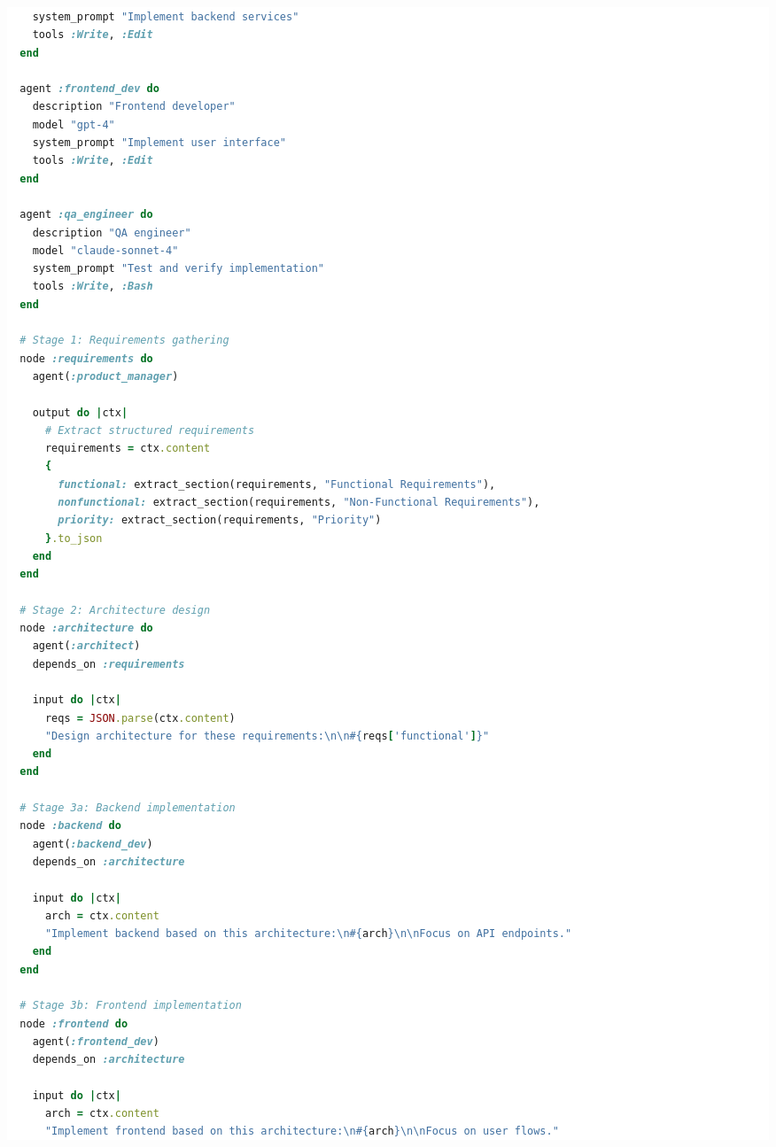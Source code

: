 ```ruby
    system_prompt "Implement backend services"
    tools :Write, :Edit
  end

  agent :frontend_dev do
    description "Frontend developer"
    model "gpt-4"
    system_prompt "Implement user interface"
    tools :Write, :Edit
  end

  agent :qa_engineer do
    description "QA engineer"
    model "claude-sonnet-4"
    system_prompt "Test and verify implementation"
    tools :Write, :Bash
  end

  # Stage 1: Requirements gathering
  node :requirements do
    agent(:product_manager)

    output do |ctx|
      # Extract structured requirements
      requirements = ctx.content
      {
        functional: extract_section(requirements, "Functional Requirements"),
        nonfunctional: extract_section(requirements, "Non-Functional Requirements"),
        priority: extract_section(requirements, "Priority")
      }.to_json
    end
  end

  # Stage 2: Architecture design
  node :architecture do
    agent(:architect)
    depends_on :requirements

    input do |ctx|
      reqs = JSON.parse(ctx.content)
      "Design architecture for these requirements:\n\n#{reqs['functional']}"
    end
  end

  # Stage 3a: Backend implementation
  node :backend do
    agent(:backend_dev)
    depends_on :architecture

    input do |ctx|
      arch = ctx.content
      "Implement backend based on this architecture:\n#{arch}\n\nFocus on API endpoints."
    end
  end

  # Stage 3b: Frontend implementation
  node :frontend do
    agent(:frontend_dev)
    depends_on :architecture

    input do |ctx|
      arch = ctx.content
      "Implement frontend based on this architecture:\n#{arch}\n\nFocus on user flows."
```